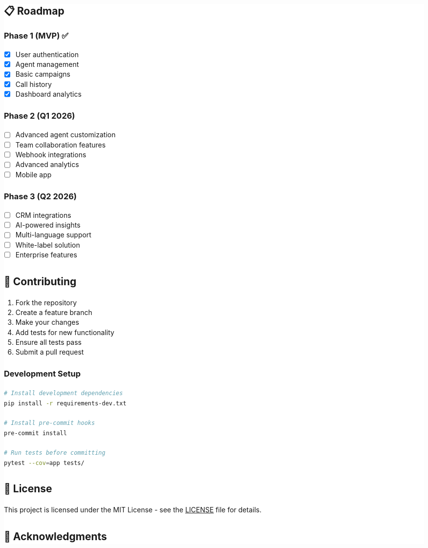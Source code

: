 ## 📋 Roadmap

### Phase 1 (MVP) ✅
- [x] User authentication
- [x] Agent management
- [x] Basic campaigns
- [x] Call history
- [x] Dashboard analytics

### Phase 2 (Q1 2026)
- [ ] Advanced agent customization
- [ ] Team collaboration features
- [ ] Webhook integrations
- [ ] Advanced analytics
- [ ] Mobile app

### Phase 3 (Q2 2026)
- [ ] CRM integrations
- [ ] AI-powered insights
- [ ] Multi-language support
- [ ] White-label solution
- [ ] Enterprise features

## 🤝 Contributing

1. Fork the repository
2. Create a feature branch
3. Make your changes
4. Add tests for new functionality
5. Ensure all tests pass
6. Submit a pull request

### Development Setup

```bash
# Install development dependencies
pip install -r requirements-dev.txt

# Install pre-commit hooks
pre-commit install

# Run tests before committing
pytest --cov=app tests/
```

## 📄 License

This project is licensed under the MIT License - see the [LICENSE](LICENSE) file for details.

## 🙏 Acknowledgments
